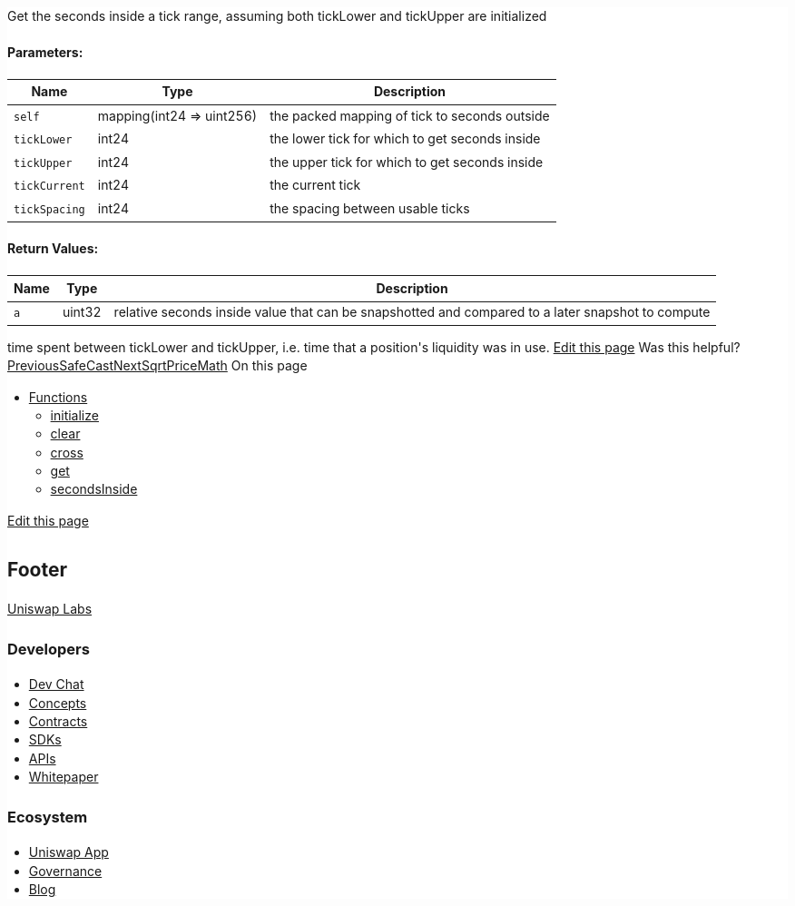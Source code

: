 Get the seconds inside a tick range, assuming both tickLower and tickUpper are initialized
#### Parameters:[​](https://docs.uniswap.org/contracts/v3/reference/core/libraries/SecondsOutside#parameters-4 "Direct link to Parameters:")
Name| Type| Description  
---|---|---  
`self`| mapping(int24 => uint256)| the packed mapping of tick to seconds outside  
`tickLower`| int24| the lower tick for which to get seconds inside  
`tickUpper`| int24| the upper tick for which to get seconds inside  
`tickCurrent`| int24| the current tick  
`tickSpacing`| int24| the spacing between usable ticks  
#### Return Values:[​](https://docs.uniswap.org/contracts/v3/reference/core/libraries/SecondsOutside#return-values-1 "Direct link to Return Values:")
Name| Type| Description  
---|---|---  
`a`| uint32| relative seconds inside value that can be snapshotted and compared to a later snapshot to compute  
time spent between tickLower and tickUpper, i.e. time that a position's liquidity was in use.
[Edit this page](https://github.com/uniswap/uniswap-docs/tree/main/docs/contracts/v3/reference/core/libraries/SecondsOutside.md)
Was this helpful?
[PreviousSafeCast](https://docs.uniswap.org/contracts/v3/reference/core/libraries/SafeCast)[NextSqrtPriceMath](https://docs.uniswap.org/contracts/v3/reference/core/libraries/SqrtPriceMath)
On this page
  * [Functions](https://docs.uniswap.org/contracts/v3/reference/core/libraries/SecondsOutside#functions)
    * [initialize](https://docs.uniswap.org/contracts/v3/reference/core/libraries/SecondsOutside#initialize)
    * [clear](https://docs.uniswap.org/contracts/v3/reference/core/libraries/SecondsOutside#clear)
    * [cross](https://docs.uniswap.org/contracts/v3/reference/core/libraries/SecondsOutside#cross)
    * [get](https://docs.uniswap.org/contracts/v3/reference/core/libraries/SecondsOutside#get)
    * [secondsInside](https://docs.uniswap.org/contracts/v3/reference/core/libraries/SecondsOutside#secondsinside)


[Edit this page](https://github.com/uniswap/uniswap-docs/tree/main/docs/contracts/v3/reference/core/libraries/SecondsOutside.md)
## Footer
[Uniswap Labs](https://docs.uniswap.org/)
### Developers
  * [Dev Chat](https://discord.com/invite/uniswap)
  * [Concepts](https://docs.uniswap.org/concepts/overview)
  * [Contracts](https://docs.uniswap.org/contracts/v4/overview)
  * [SDKs](https://docs.uniswap.org/sdk/v4/overview)
  * [APIs](https://docs.uniswap.org/api/subgraph/overview)
  * [Whitepaper](https://app.uniswap.org/whitepaper-v4.pdf)


### Ecosystem
  * [Uniswap App](https://app.uniswap.org/)
  * [Governance](https://www.uniswapfoundation.org/governance)
  * [Blog](https://blog.uniswap.org/)
